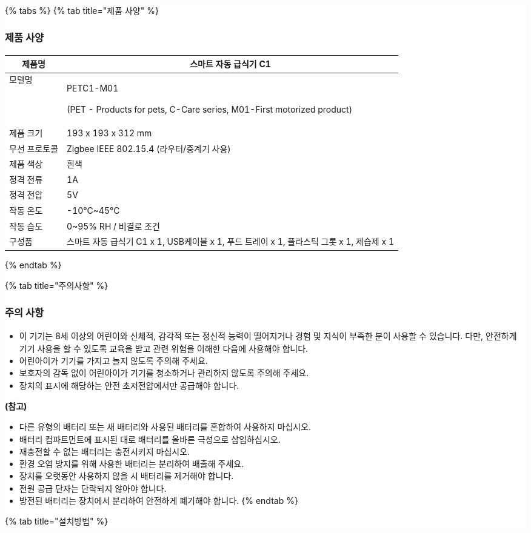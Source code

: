 

{% tabs %}
{% tab title="제품 사양" %}
### 제품 사양

| 제품명     | 스마트 자동 급식기 C1                                                                                |
| ------- | -------------------------------------------------------------------------------------------- |
| 모델명     | <p>PETC1-M01</p><p>(PET - Products for pets, C-Care series, M01-First motorized product)</p> |
| 제품 크기   | 193 x 193 x 312 mm                                                                           |
| 무선 프로토콜 | Zigbee IEEE 802.15.4 (라우터/중계기 사용)                                                            |
| 제품 색상   | 흰색                                                                                           |
| 정격 전류   | 1A                                                                                           |
| 정격 전압   | 5V                                                                                           |
| 작동 온도   | -10°C\~45°C                                                                                  |
| 작동 습도   | 0\~95% RH / 비결로 조건                                                                           |
| 구성품     | 스마트 자동 급식기 C1 x 1, USB케이블 x 1, 푸드 트레이 x 1, 플라스틱 그롯 x 1, 제습제 x 1                              |
{% endtab %}

{% tab title="주의사항" %}
### 주의 사항

* 이 기기는 8세 이상의 어린이와 신체적, 감각적 또는 정신적 능력이 떨어지거나 경험 및 지식이 부족한 분이 사용할 수 있습니다. 다만, 안전하게 기기 사용을 할 수 있도록 교육을 받고 관련 위험을 이해한 다음에 사용해야 합니다.
* 어린아이가 기기를 가지고 놀지 않도록 주의해 주세요.
* 보호자의 감독 없이 어린아이가 기기를 청소하거나 관리하지 않도록 주의해 주세요.
* 장치의 표시에 해당하는 안전 초저전압에서만 공급해야 합니다.

**(참고)**

* 다른 유형의 배터리 또는 새 배터리와 사용된 배터리를 혼합하여 사용하지 마십시오.
* 배터리 컴파트먼트에 표시된 대로 배터리를 올바른 극성으로 삽입하십시오.
* 재충전할 수 없는 배터리는 충전시키지 마십시오.
* 환경 오염 방지를 위해 사용한 배터리는 분리하여 배출해 주세요.
* 장치를 오랫동안 사용하지 않을 시 배터리를 제거해야 합니다.
* 전원 공급 단자는 단락되지 않아야 합니다.
* 방전된 배터리는 장치에서 분리하여 안전하게 폐기해야 합니다.
{% endtab %}

{% tab title="설치방법" %}